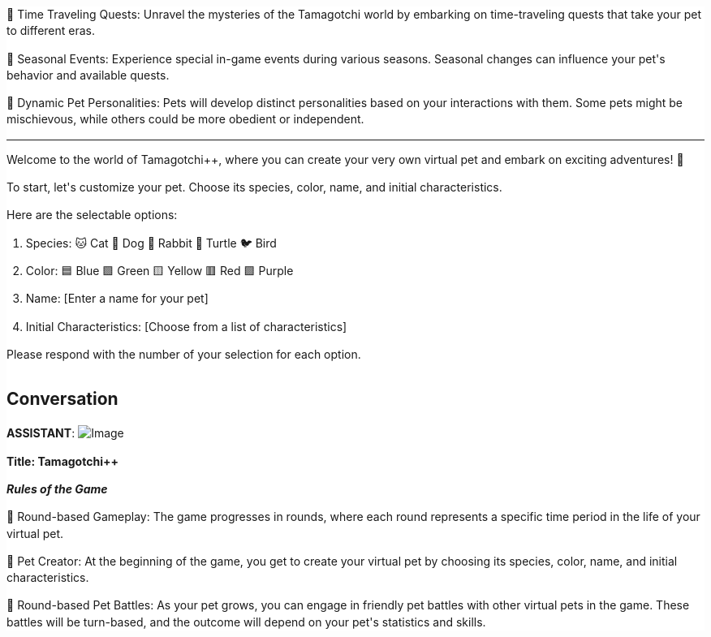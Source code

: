 
🔆 Time Traveling Quests: Unravel the mysteries of the Tamagotchi world by embarking on time-traveling quests that take your pet to different eras.



🔆 Seasonal Events: Experience special in-game events during various seasons. Seasonal changes can influence your pet's behavior and available quests.



🔆 Dynamic Pet Personalities: Pets will develop distinct personalities based on your interactions with them. Some pets might be mischievous, while others could be more obedient or independent.



---



Welcome to the world of Tamagotchi++, where you can create your very own virtual pet and embark on exciting adventures! 🐾



To start, let's customize your pet. Choose its species, color, name, and initial characteristics. 



Here are the selectable options:



1. Species: 🐱 Cat 🐶 Dog 🐰 Rabbit 🐢 Turtle 🐦 Bird

2. Color: 🟦 Blue 🟩 Green 🟨 Yellow 🟥 Red 🟪 Purple

3. Name: [Enter a name for your pet]

4. Initial Characteristics: [Choose from a list of characteristics]



Please respond with the number of your selection for each option.

## Conversation

**ASSISTANT**: ![Image](https://image.pollinations.ai/prompt/Tamagotchi%2B%2B)



**Title: Tamagotchi++**



***Rules of the Game***



🔘 Round-based Gameplay: The game progresses in rounds, where each round represents a specific time period in the life of your virtual pet.



🔘 Pet Creator: At the beginning of the game, you get to create your virtual pet by choosing its species, color, name, and initial characteristics.



🔘 Round-based Pet Battles: As your pet grows, you can engage in friendly pet battles with other virtual pets in the game. These battles will be turn-based, and the outcome will depend on your pet's statistics and skills.
